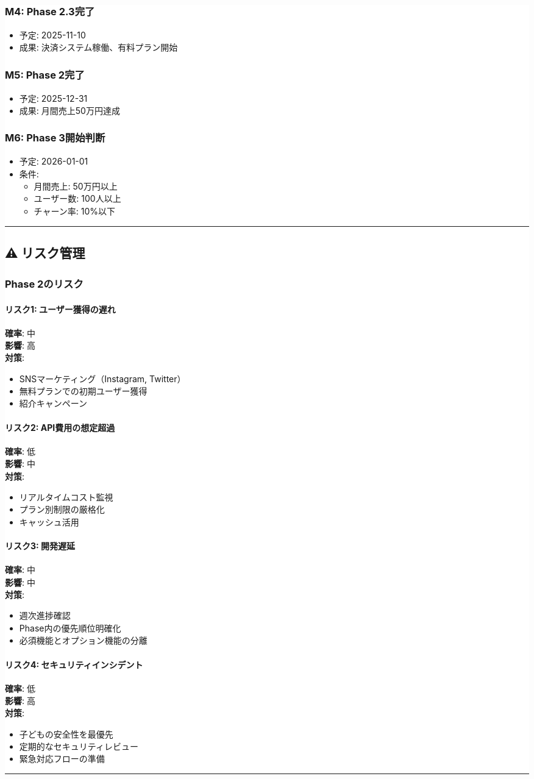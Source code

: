 ### M4: Phase 2.3完了
- 予定: 2025-11-10
- 成果: 決済システム稼働、有料プラン開始

### M5: Phase 2完了
- 予定: 2025-12-31
- 成果: 月間売上50万円達成

### M6: Phase 3開始判断
- 予定: 2026-01-01
- 条件:
  - 月間売上: 50万円以上
  - ユーザー数: 100人以上
  - チャーン率: 10%以下

---

## ⚠️ リスク管理

### Phase 2のリスク

#### リスク1: ユーザー獲得の遅れ
**確率**: 中  
**影響**: 高  
**対策**:
- SNSマーケティング（Instagram, Twitter）
- 無料プランでの初期ユーザー獲得
- 紹介キャンペーン

#### リスク2: API費用の想定超過
**確率**: 低  
**影響**: 中  
**対策**:
- リアルタイムコスト監視
- プラン別制限の厳格化
- キャッシュ活用

#### リスク3: 開発遅延
**確率**: 中  
**影響**: 中  
**対策**:
- 週次進捗確認
- Phase内の優先順位明確化
- 必須機能とオプション機能の分離

#### リスク4: セキュリティインシデント
**確率**: 低  
**影響**: 高  
**対策**:
- 子どもの安全性を最優先
- 定期的なセキュリティレビュー
- 緊急対応フローの準備

---